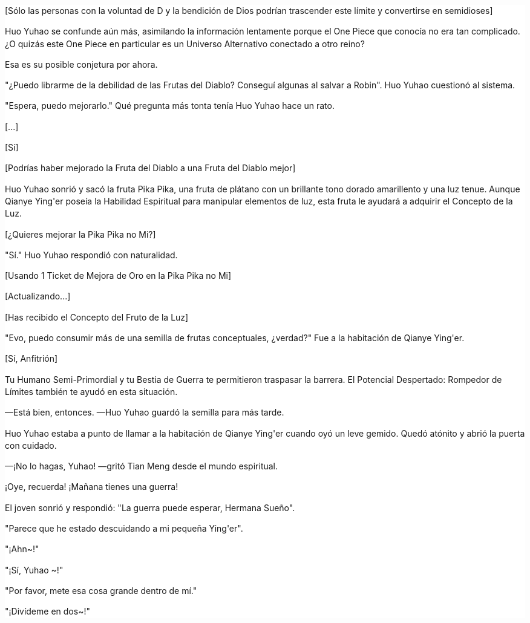 [Sólo las personas con la voluntad de D y la bendición de Dios podrían trascender este límite y convertirse en semidioses]

Huo Yuhao se confunde aún más, asimilando la información lentamente porque el One Piece que conocía no era tan complicado. ¿O quizás este One Piece en particular es un Universo Alternativo conectado a otro reino?

Esa es su posible conjetura por ahora.

"¿Puedo librarme de la debilidad de las Frutas del Diablo? Conseguí algunas al salvar a Robin". Huo Yuhao cuestionó al sistema.

"Espera, puedo mejorarlo." Qué pregunta más tonta tenía Huo Yuhao hace un rato.

[...]

[Sí]

[Podrías haber mejorado la Fruta del Diablo a una Fruta del Diablo mejor]

Huo Yuhao sonrió y sacó la fruta Pika Pika, una fruta de plátano con un brillante tono dorado amarillento y una luz tenue. Aunque Qianye Ying'er poseía la Habilidad Espiritual para manipular elementos de luz, esta fruta le ayudará a adquirir el Concepto de la Luz.

[¿Quieres mejorar la Pika Pika no Mi?]

"Sí." Huo Yuhao respondió con naturalidad.

[Usando 1 Ticket de Mejora de Oro en la Pika Pika no Mi]

[Actualizando...]

[Has recibido el Concepto del Fruto de la Luz]

"Evo, puedo consumir más de una semilla de frutas conceptuales, ¿verdad?" Fue a la habitación de Qianye Ying'er.

[Sí, Anfitrión]

Tu Humano Semi-Primordial y tu Bestia de Guerra te permitieron traspasar la barrera. El Potencial Despertado: Rompedor de Límites también te ayudó en esta situación.

—Está bien, entonces. —Huo Yuhao guardó la semilla para más tarde.

Huo Yuhao estaba a punto de llamar a la habitación de Qianye Ying'er cuando oyó un leve gemido. Quedó atónito y abrió la puerta con cuidado.

—¡No lo hagas, Yuhao! —gritó Tian Meng desde el mundo espiritual.

¡Oye, recuerda! ¡Mañana tienes una guerra!

El joven sonrió y respondió: "La guerra puede esperar, Hermana Sueño".

"Parece que he estado descuidando a mi pequeña Ying'er".

"¡Ahn~!"

"¡Sí, Yuhao ~!"

"Por favor, mete esa cosa grande dentro de mí."

"¡Divídeme en dos~!"
